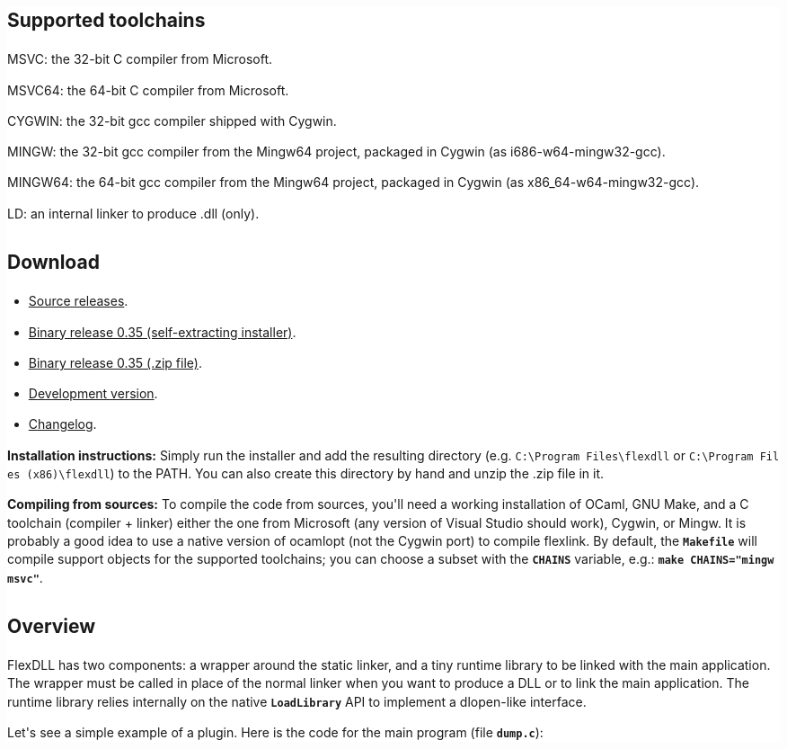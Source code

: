 Supported toolchains
--------------------

MSVC: the 32-bit C compiler from Microsoft.

MSVC64: the 64-bit C compiler from Microsoft.

CYGWIN: the 32-bit gcc compiler shipped with Cygwin.

MINGW: the 32-bit gcc compiler from the Mingw64 project, packaged in
Cygwin (as i686-w64-mingw32-gcc).

MINGW64: the 64-bit gcc compiler from the Mingw64 project, packaged in
Cygwin (as x86\_64-w64-mingw32-gcc).

LD: an internal linker to produce .dll (only).

Download
--------

-   [Source releases](https://github.com/alainfrisch/flexdll/releases).

-   [Binary release 0.35 (self-extracting
    installer)](http://alain.frisch.fr/flexdll/flexdll-0.35-setup.exe).

-   [Binary release 0.35 (.zip
    file)](http://alain.frisch.fr/flexdll/flexdll-bin-0.35.zip).

-   [Development version](https://github.com/alainfrisch/flexdll).

-   [Changelog](CHANGES).

**Installation instructions:** Simply run the installer and add the
resulting directory (e.g. `C:\Program Files\flexdll` or
`C:\Program Files (x86)\flexdll`) to the PATH. You can also create this
directory by hand and unzip the .zip file in it.

**Compiling from sources:** To compile the code from sources, you'll
need a working installation of OCaml, GNU Make, and a C
toolchain (compiler + linker) either the one from Microsoft (any version
of Visual Studio should work), Cygwin, or Mingw. It is probably a good
idea to use a native version of ocamlopt (not the Cygwin port) to
compile flexlink. By default, the **`Makefile`** will compile support
objects for the supported toolchains; you can choose a subset with the
**`CHAINS`** variable, e.g.: **`make CHAINS="mingw msvc"`**.


Overview
--------

FlexDLL has two components: a wrapper around the static linker, and a
tiny runtime library to be linked with the main application. The wrapper
must be called in place of the normal linker when you want to produce a
DLL or to link the main application. The runtime library relies
internally on the native **`LoadLibrary`** API to implement a
dlopen-like interface.

Let's see a simple example of a plugin. Here is the code for the main
program (file **`dump.c`**):
